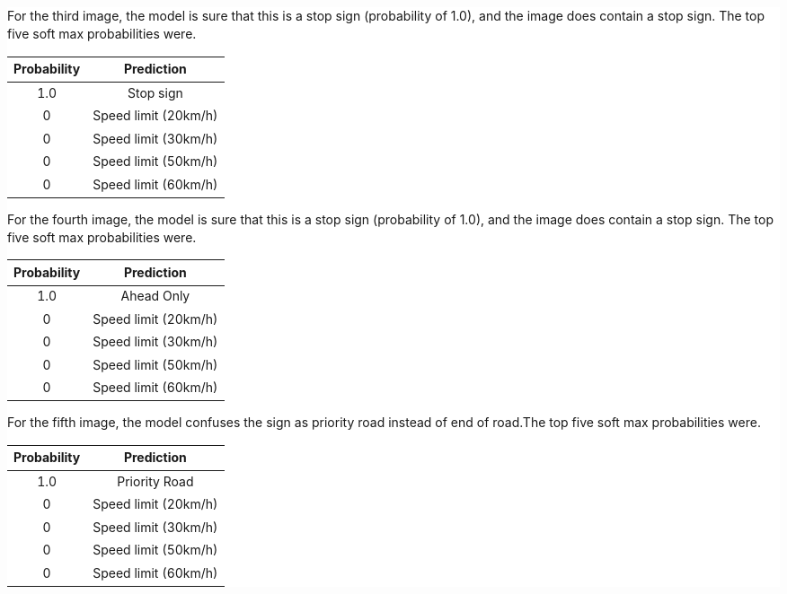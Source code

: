 For the third image, the model is sure that this is a stop sign (probability of 1.0), and the image does contain a stop sign. The top five soft max probabilities were.

| Probability         	|     Prediction	       			| 
|:---------------------:|:---------------------------------------------:| 
| 1.0         		| Stop sign					| 
| 0     		| Speed limit (20km/h)				|
| 0			| Speed limit (30km/h)				|
| 0	      		| Speed limit (50km/h) 				|
| 0			| Speed limit (60km/h) 				|

For the fourth image, the model is sure that this is a stop sign (probability of 1.0), and the image does contain a stop sign. The top five soft max probabilities were.

| Probability         	|     Prediction	       			| 
|:---------------------:|:---------------------------------------------:| 
| 1.0         		| Ahead Only					| 
| 0     		| Speed limit (20km/h)				|
| 0			| Speed limit (30km/h)				|
| 0	      		| Speed limit (50km/h) 				|
| 0			| Speed limit (60km/h) 				|

For the fifth image, the model confuses the sign as priority road instead of end of road.The top five soft max probabilities were.

| Probability         	|     Prediction	       			| 
|:---------------------:|:---------------------------------------------:| 
| 1.0         		| Priority Road					| 
| 0     		| Speed limit (20km/h)				|
| 0			| Speed limit (30km/h)				|
| 0	      		| Speed limit (50km/h) 				|
| 0			| Speed limit (60km/h) 				|
